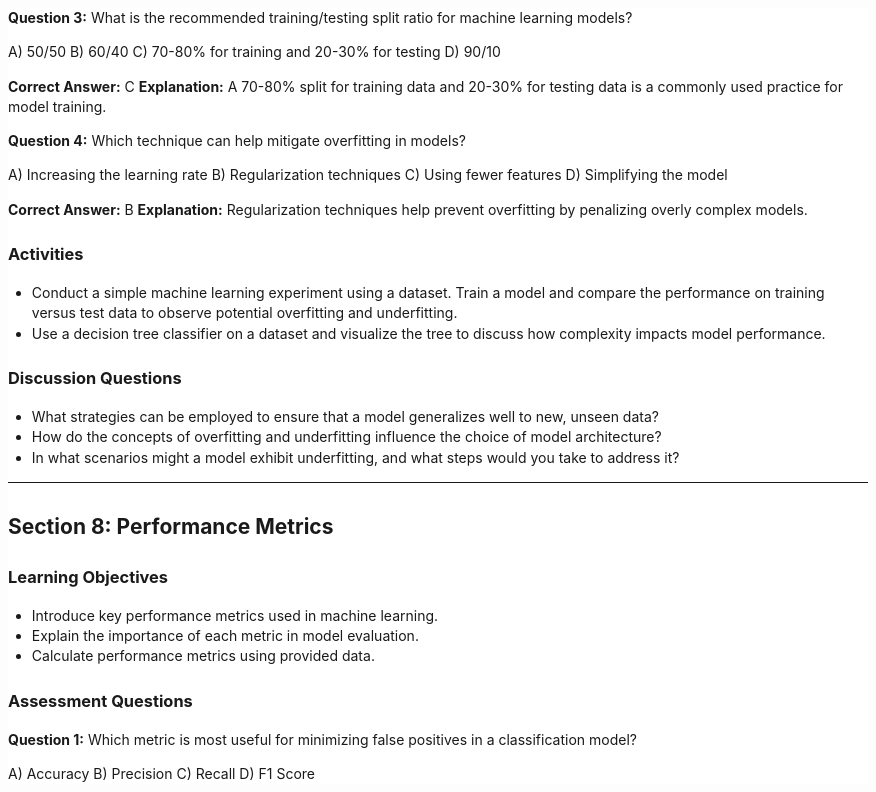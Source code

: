 **Question 3:** What is the recommended training/testing split ratio for machine learning models?

  A) 50/50
  B) 60/40
  C) 70-80% for training and 20-30% for testing
  D) 90/10

**Correct Answer:** C
**Explanation:** A 70-80% split for training data and 20-30% for testing data is a commonly used practice for model training.

**Question 4:** Which technique can help mitigate overfitting in models?

  A) Increasing the learning rate
  B) Regularization techniques
  C) Using fewer features
  D) Simplifying the model

**Correct Answer:** B
**Explanation:** Regularization techniques help prevent overfitting by penalizing overly complex models.

### Activities
- Conduct a simple machine learning experiment using a dataset. Train a model and compare the performance on training versus test data to observe potential overfitting and underfitting.
- Use a decision tree classifier on a dataset and visualize the tree to discuss how complexity impacts model performance.

### Discussion Questions
- What strategies can be employed to ensure that a model generalizes well to new, unseen data?
- How do the concepts of overfitting and underfitting influence the choice of model architecture?
- In what scenarios might a model exhibit underfitting, and what steps would you take to address it?

---

## Section 8: Performance Metrics

### Learning Objectives
- Introduce key performance metrics used in machine learning.
- Explain the importance of each metric in model evaluation.
- Calculate performance metrics using provided data.

### Assessment Questions

**Question 1:** Which metric is most useful for minimizing false positives in a classification model?

  A) Accuracy
  B) Precision
  C) Recall
  D) F1 Score
